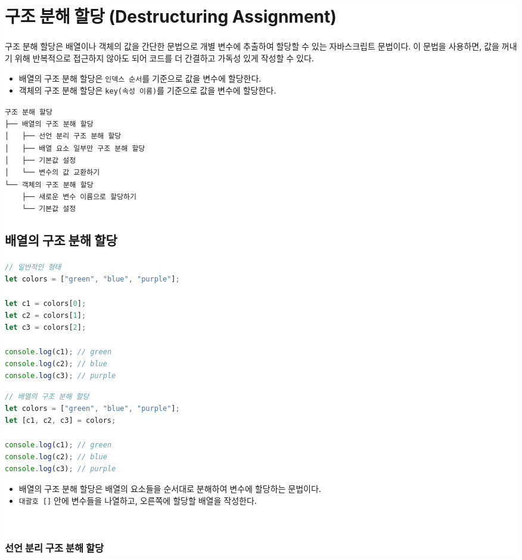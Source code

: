 # 구조 분해 할당 (Destructuring Assignment)

구조 분해 할당은 배열이나 객체의 값을 간단한 문법으로 개별 변수에 추출하여 할당할 수 있는 자바스크립트 문법이다.
이 문법을 사용하면, 값을 꺼내기 위해 반복적으로 접근하지 않아도 되어 코드를 더 간결하고 가독성 있게 작성할 수 있다.

- 배열의 구조 분해 할당은 `인덱스 순서`를 기준으로 값을 변수에 할당한다.
- 객체의 구조 분해 할당은 `key(속성 이름)`를 기준으로 값을 변수에 할당한다.

```less {1}
구조 분해 할당
├── 배열의 구조 분해 할당
│   ├── 선언 분리 구조 분해 할당
│   ├── 배열 요소 일부만 구조 분해 할당
│   ├── 기본값 설정
│   └── 변수의 값 교환하기
└── 객체의 구조 분해 할당
    ├── 새로운 변수 이름으로 할당하기
    └── 기본값 설정

```

## 배열의 구조 분해 할당

```js
// 일반적인 형태
let colors = ["green", "blue", "purple"];

let c1 = colors[0];
let c2 = colors[1];
let c3 = colors[2];

console.log(c1); // green
console.log(c2); // blue
console.log(c3); // purple
```

```js
// 배열의 구조 분해 할당
let colors = ["green", "blue", "purple"];
let [c1, c2, c3] = colors;

console.log(c1); // green
console.log(c2); // blue
console.log(c3); // purple
```

- 배열의 구조 분해 할당은 배열의 요소들을 순서대로 분해하여 변수에 할당하는 문법이다.
- `대괄호 []` 안에 변수들을 나열하고, 오른쪽에 할당할 배열을 작성한다.

<br>

### 선언 분리 구조 분해 할당
